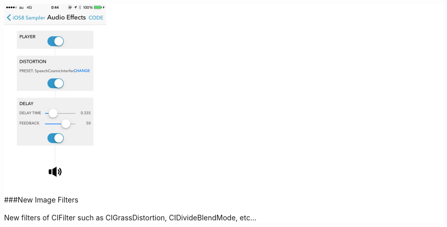 <img src="ResourcesForREADME/effects.jpg" width="200">

                   
###New Image Filters

New filters of CIFilter such as CIGrassDistortion, CIDivideBlendMode, etc...

